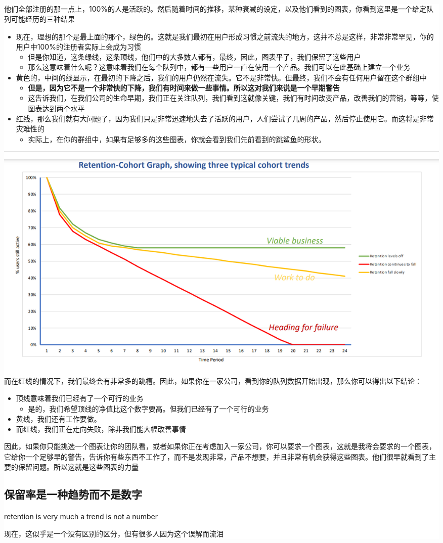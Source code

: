 他们全部注册的那一点上，100%的人是活跃的。然后随着时间的推移，某种衰减的设定，以及他们看到的图表，你看到这里是一个给定队列可能经历的三种结果

* 现在，理想的那个是最上面的那个，绿色的。这就是我们最初在用户形成习惯之前流失的地方，这并不总是这样，非常非常罕见，你的用户中100%的注册者实际上会成为习惯
  * 但是你知道，这条绿线，这条顶线，他们中的大多数人都有，最终，因此，图表平了，我们保留了这些用户
  * 那么这意味着什么呢？这意味着我们在每个队列中，都有一些用户一直在使用一个产品。我们可以在此基础上建立一个业务
* 黄色的，中间的线显示，在最初的下降之后，我们的用户仍然在流失。它不是非常快。但最终，我们不会有任何用户留在这个群组中
  * **但是，因为它不是一个非常快的下降，我们有时间来做一些事情。所以这对我们来说是一个早期警告**
  * 这告诉我们，在我们公司的生命早期，我们正在关注队列，我们看到这就像关键，我们有时间改变产品，改善我们的营销，等等，使图表达到两个水平
* 红线，那么我们就有大问题了，因为我们只是非常迅速地失去了活跃的用户，人们尝试了几周的产品，然后停止使用它。而这将是非常灾难性的
  * 实际上，在你的群组中，如果有足够多的这些图表，你就会看到我们先前看到的跳鲨鱼的形状。

---

![](/static/2021-04-28-02-44-41.png)

而在红线的情况下，我们最终会有非常多的跳槽。因此，如果你在一家公司，看到你的队列数据开始出现，那么你可以得出以下结论：

* 顶线意味着我们已经有了一个可行的业务
  * 是的，我们希望顶线的净值比这个数字要高。但我们已经有了一个可行的业务
* 黄线，我们还有工作要做。
* 而红线，我们正在走向失败，除非我们能大幅改善事情

因此，如果你只能挑选一个图表让你的团队看，或者如果你正在考虑加入一家公司，你可以要求一个图表，这就是我将会要求的一个图表，它给你一个足够早的警告，告诉你有些东西不工作了，而不是发现非常，产品不想要，并且非常有机会获得这些图表。他们很早就看到了主要的保留问题。所以这就是这些图表的力量

## 保留率是一种趋势而不是数字

retention is very much a trend is not a number

现在，这似乎是一个没有区别的区分，但有很多人因为这个误解而流泪
